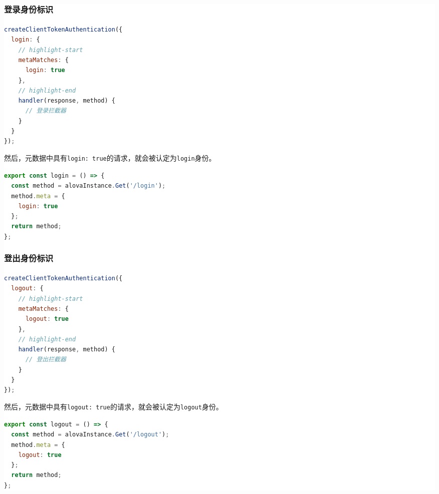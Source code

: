 ### 登录身份标识

```javascript
createClientTokenAuthentication({
  login: {
    // highlight-start
    metaMatches: {
      login: true
    },
    // highlight-end
    handler(response, method) {
      // 登录拦截器
    }
  }
});
```

然后，元数据中具有`login: true`的请求，就会被认定为`login`身份。

```javascript
export const login = () => {
  const method = alovaInstance.Get('/login');
  method.meta = {
    login: true
  };
  return method;
};
```

### 登出身份标识

```javascript
createClientTokenAuthentication({
  logout: {
    // highlight-start
    metaMatches: {
      logout: true
    },
    // highlight-end
    handler(response, method) {
      // 登出拦截器
    }
  }
});
```

然后，元数据中具有`logout: true`的请求，就会被认定为`logout`身份。

```javascript
export const logout = () => {
  const method = alovaInstance.Get('/logout');
  method.meta = {
    logout: true
  };
  return method;
};
```

